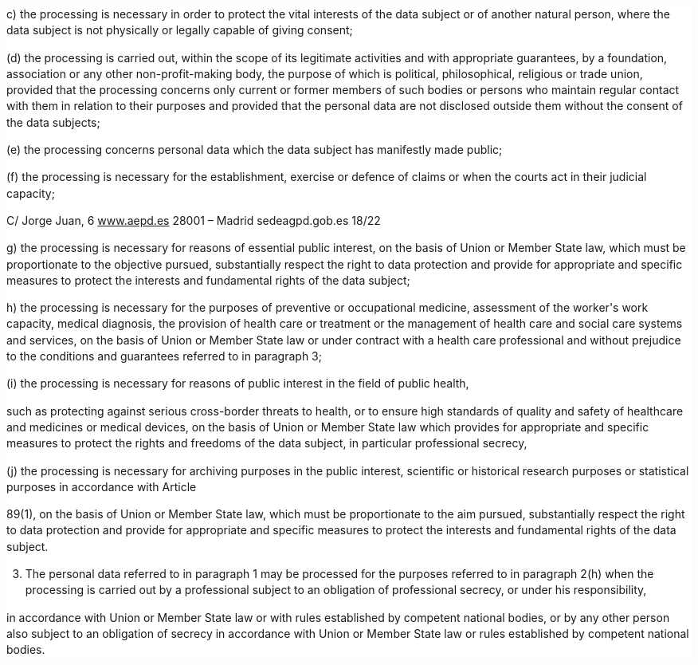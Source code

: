 c) the processing is necessary in order to protect the vital interests of the data subject or of another
natural person, where the data subject is not physically or legally capable of giving consent;

(d) the processing is carried out, within the scope of its legitimate activities and with appropriate
guarantees, by a foundation, association or any other non-profit-making
body, the purpose of which is political, philosophical, religious or
trade union, provided that the processing concerns only current or former members of
such bodies or persons who maintain regular contact with them in relation to their
purposes and provided that the personal data are not disclosed outside them without
the consent of the data subjects;

(e) the processing concerns personal data which the data subject has
manifestly made public;

(f) the processing is necessary for the establishment, exercise or defence of
claims or when the courts act in their judicial capacity;

C/ Jorge Juan, 6 www.aepd.es
28001 – Madrid sedeagpd.gob.es 18/22

g) the processing is necessary for reasons of essential public interest, on the basis of Union or Member State law, which must be proportionate to the objective pursued, substantially respect the right to data protection and provide for appropriate and specific measures to protect the interests and fundamental rights of the data subject;

h) the processing is necessary for the purposes of preventive or occupational medicine, assessment of the worker's work capacity, medical diagnosis, the provision of health care or treatment or the management of health care and social care systems and services, on the basis of Union or Member State law or under contract with a health care professional and without prejudice to the conditions and guarantees referred to in paragraph 3;

(i) the processing is necessary for reasons of public interest in the field of public health,

such as protecting against serious cross-border threats to health, or
to ensure high standards of quality and safety of healthcare and
medicines or medical devices, on the basis of Union or
Member State law which provides for appropriate and specific measures to
protect the rights and freedoms of the data subject, in particular professional secrecy,

(j) the processing is necessary for archiving purposes in the public interest, scientific or
historical research purposes or statistical purposes in accordance with Article

89(1), on the basis of Union or Member State law, which must be proportionate to the
aim pursued, substantially respect the right to data protection and provide for appropriate and specific measures to
protect the interests and fundamental rights of the data subject.

3. The personal data referred to in paragraph 1 may be processed for the purposes
referred to in paragraph 2(h) when the processing is carried out by a
professional subject to an obligation of professional secrecy, or under his responsibility,

in accordance with Union or Member State law or with rules established by competent national bodies, or by any other
person also subject to an obligation of secrecy in accordance with Union or Member State law or rules established by competent national bodies.
